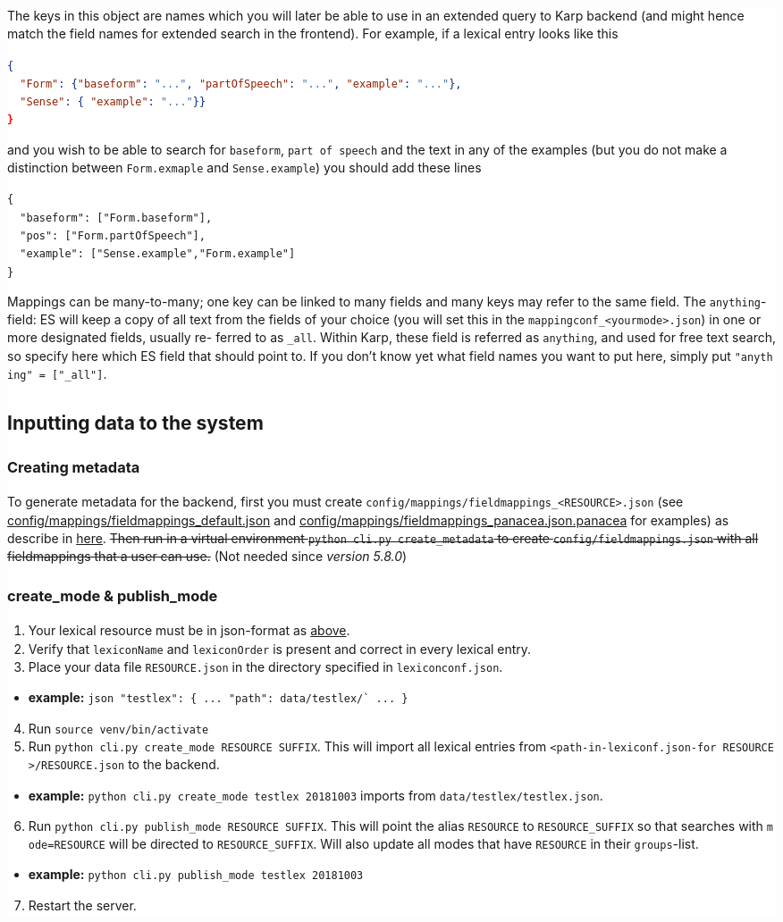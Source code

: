 The keys in this object are names which you will later be able to use in an extended
query to Karp backend (and might hence match the field names for extended search in the frontend).
For example, if a lexical entry looks like this
```json
{
  "Form": {"baseform": "...", "partOfSpeech": "...", "example": "..."},
  "Sense": { "example": "..."}}
}
```
and you wish to be able to search for `baseform`, `part of speech` and the text in any of
the examples (but you do not make a distinction between `Form.exmaple` and `Sense.example`) you should add
these lines
```
{
  "baseform": ["Form.baseform"],
  "pos": ["Form.partOfSpeech"],
  "example": ["Sense.example","Form.example"]
}
```
Mappings can be many-to-many; one key can be linked to many fields and many keys
may refer to the same field.
The `anything`-field: ES will keep a copy of all text from the fields of your choice (you
will set this in the `mappingconf_<yourmode>.json`) in one or more designated fields, usually re-
ferred to as `_all`. Within Karp, these field is referred as `anything`,
and used for free text search, so specify here which ES field that should point to.
If you don’t know yet what field names you want to put here, simply put
`"anything" = ["_all"]`.


## Inputting data to the system
### Creating metadata
To generate metadata for the backend, first you must create `config/mappings/fieldmappings_<RESOURCE>.json` (see [config/mappings/fieldmappings_default.json](/config/mappings/fieldmappings_default.json) and [config/mappings/fieldmappings_panacea.json.panacea](../blob/master/config/mappings/fieldmappings_panacea.json.panacea) for examples) as describe in [here](#Field-mappings).
~~Then run in a virtual environment `python cli.py create_metadata` to create `config/fieldmappings.json` with all fieldmappings that a user can use.~~ (Not needed since *version 5.8.0*)

### create_mode & publish_mode
1. Your lexical resource must be in json-format as [above](#Input-Format).
2. Verify that `lexiconName` and `lexiconOrder` is present and correct in every lexical entry.
3. Place your data file `RESOURCE.json` in the directory specified in `lexiconconf.json`.
  * **example:** ```json "testlex": { ... "path": data/testlex/` ... }```
4. Run `source venv/bin/activate`
5. Run `python cli.py create_mode RESOURCE SUFFIX`. This will import all lexical entries from `<path-in-lexiconf.json-for RESOURCE>/RESOURCE.json` to the backend.
  * **example:** `python cli.py create_mode testlex 20181003` imports from `data/testlex/testlex.json`.
6. Run `python cli.py publish_mode RESOURCE SUFFIX`. This will point the alias `RESOURCE` to `RESOURCE_SUFFIX` so that searches with `mode=RESOURCE` will be directed to `RESOURCE_SUFFIX`. Will also update all modes that have `RESOURCE` in their `groups`-list.
  * **example:** `python cli.py publish_mode testlex 20181003`
7. Restart the server.
